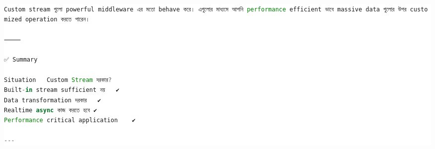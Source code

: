 ```js
Custom stream গুলো powerful middleware এর মতো behave করে। এগুলোর মাধ্যমে আপনি performance efficient ভাবে massive data গুলোর উপর customized operation করতে পারেন।

⸻

✅ Summary

Situation	Custom Stream দরকার?
Built-in stream sufficient নয়	✔️
Data transformation দরকার	✔️
Realtime async কাজ করতে হবে	✔️
Performance critical application	✔️

---